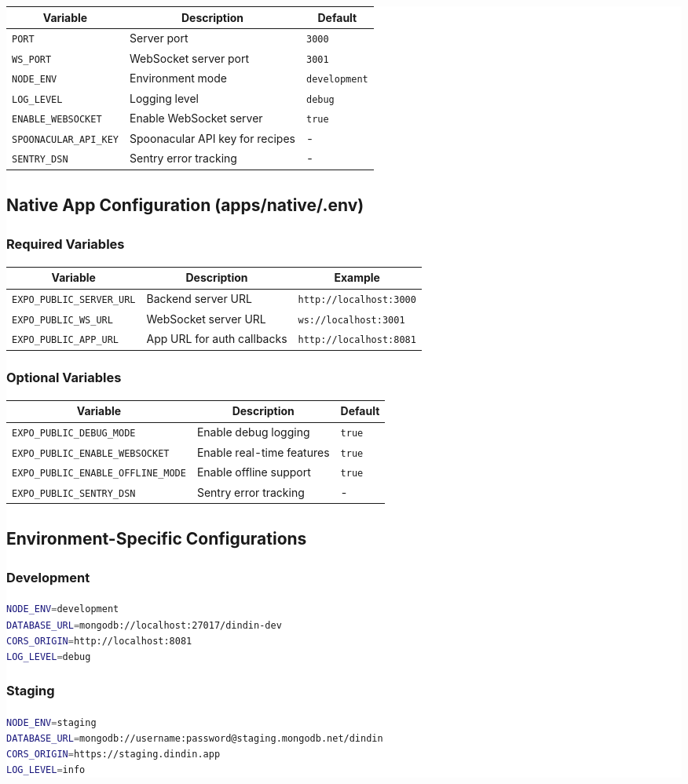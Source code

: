 | Variable | Description | Default |
|----------|-------------|---------|
| `PORT` | Server port | `3000` |
| `WS_PORT` | WebSocket server port | `3001` |
| `NODE_ENV` | Environment mode | `development` |
| `LOG_LEVEL` | Logging level | `debug` |
| `ENABLE_WEBSOCKET` | Enable WebSocket server | `true` |
| `SPOONACULAR_API_KEY` | Spoonacular API key for recipes | - |
| `SENTRY_DSN` | Sentry error tracking | - |

## Native App Configuration (apps/native/.env)

### Required Variables

| Variable | Description | Example |
|----------|-------------|---------|
| `EXPO_PUBLIC_SERVER_URL` | Backend server URL | `http://localhost:3000` |
| `EXPO_PUBLIC_WS_URL` | WebSocket server URL | `ws://localhost:3001` |
| `EXPO_PUBLIC_APP_URL` | App URL for auth callbacks | `http://localhost:8081` |

### Optional Variables

| Variable | Description | Default |
|----------|-------------|---------|
| `EXPO_PUBLIC_DEBUG_MODE` | Enable debug logging | `true` |
| `EXPO_PUBLIC_ENABLE_WEBSOCKET` | Enable real-time features | `true` |
| `EXPO_PUBLIC_ENABLE_OFFLINE_MODE` | Enable offline support | `true` |
| `EXPO_PUBLIC_SENTRY_DSN` | Sentry error tracking | - |

## Environment-Specific Configurations

### Development
```bash
NODE_ENV=development
DATABASE_URL=mongodb://localhost:27017/dindin-dev
CORS_ORIGIN=http://localhost:8081
LOG_LEVEL=debug
```

### Staging
```bash
NODE_ENV=staging
DATABASE_URL=mongodb://username:password@staging.mongodb.net/dindin
CORS_ORIGIN=https://staging.dindin.app
LOG_LEVEL=info
```
